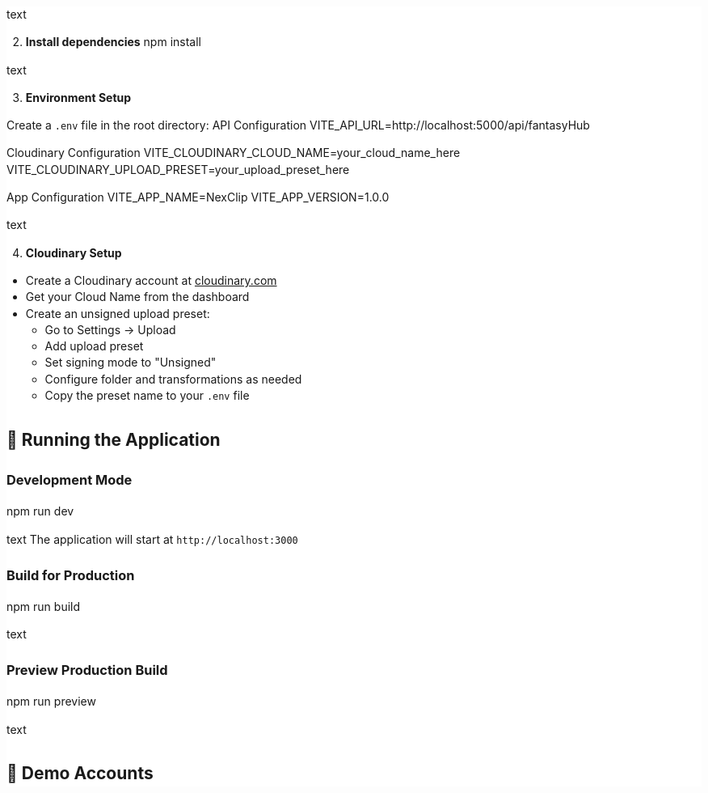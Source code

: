 text

2. **Install dependencies**
   npm install

text

3. **Environment Setup**

Create a `.env` file in the root directory:
API Configuration
VITE_API_URL=http://localhost:5000/api/fantasyHub

Cloudinary Configuration
VITE_CLOUDINARY_CLOUD_NAME=your_cloud_name_here
VITE_CLOUDINARY_UPLOAD_PRESET=your_upload_preset_here

App Configuration
VITE_APP_NAME=NexClip
VITE_APP_VERSION=1.0.0

text

4. **Cloudinary Setup**

- Create a Cloudinary account at [cloudinary.com](https://cloudinary.com)
- Get your Cloud Name from the dashboard
- Create an unsigned upload preset:
  - Go to Settings → Upload
  - Add upload preset
  - Set signing mode to "Unsigned"
  - Configure folder and transformations as needed
  - Copy the preset name to your `.env` file

## 🚀 Running the Application

### Development Mode

npm run dev

text
The application will start at `http://localhost:3000`

### Build for Production

npm run build

text

### Preview Production Build

npm run preview

text

## 👤 Demo Accounts
